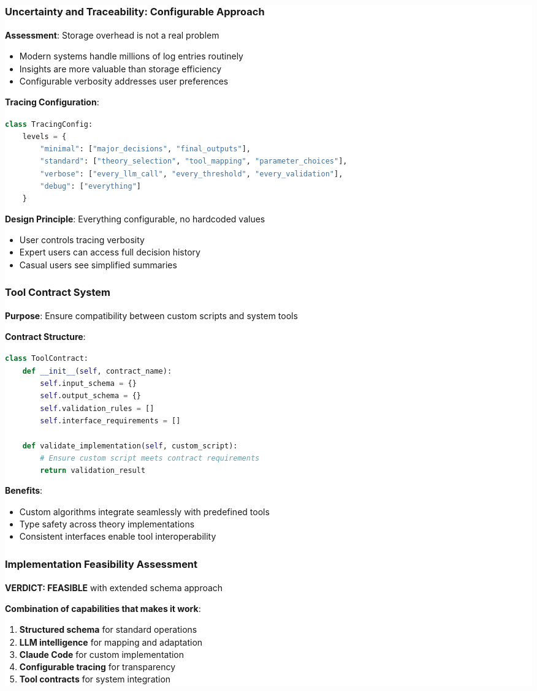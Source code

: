 ### Uncertainty and Traceability: Configurable Approach

**Assessment**: Storage overhead is not a real problem
- Modern systems handle millions of log entries routinely
- Insights are more valuable than storage efficiency
- Configurable verbosity addresses user preferences

**Tracing Configuration**:
```python
class TracingConfig:
    levels = {
        "minimal": ["major_decisions", "final_outputs"],
        "standard": ["theory_selection", "tool_mapping", "parameter_choices"],
        "verbose": ["every_llm_call", "every_threshold", "every_validation"],
        "debug": ["everything"]
    }
```

**Design Principle**: Everything configurable, no hardcoded values
- User controls tracing verbosity
- Expert users can access full decision history
- Casual users see simplified summaries

### Tool Contract System

**Purpose**: Ensure compatibility between custom scripts and system tools

**Contract Structure**:
```python
class ToolContract:
    def __init__(self, contract_name):
        self.input_schema = {}
        self.output_schema = {}
        self.validation_rules = []
        self.interface_requirements = []
    
    def validate_implementation(self, custom_script):
        # Ensure custom script meets contract requirements
        return validation_result
```

**Benefits**:
- Custom algorithms integrate seamlessly with predefined tools
- Type safety across theory implementations
- Consistent interfaces enable tool interoperability

### Implementation Feasibility Assessment

**VERDICT: FEASIBLE** with extended schema approach

**Combination of capabilities that makes it work**:
1. **Structured schema** for standard operations
2. **LLM intelligence** for mapping and adaptation
3. **Claude Code** for custom implementation
4. **Configurable tracing** for transparency
5. **Tool contracts** for system integration

